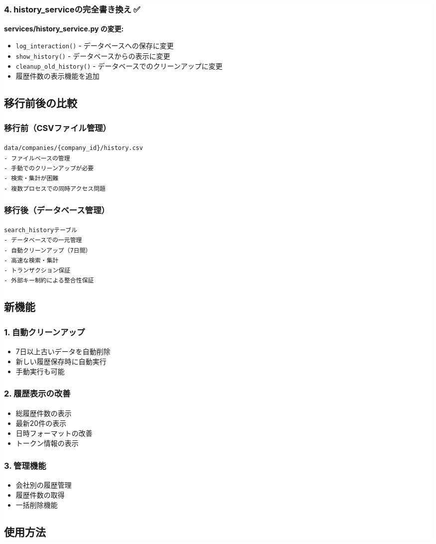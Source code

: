 ### 4. history_serviceの完全書き換え ✅

**services/history_service.py の変更:**
- `log_interaction()` - データベースへの保存に変更
- `show_history()` - データベースからの表示に変更
- `cleanup_old_history()` - データベースでのクリーンアップに変更
- 履歴件数の表示機能を追加

## 移行前後の比較

### 移行前（CSVファイル管理）
```
data/companies/{company_id}/history.csv
- ファイルベースの管理
- 手動でのクリーンアップが必要
- 検索・集計が困難
- 複数プロセスでの同時アクセス問題
```

### 移行後（データベース管理）
```
search_historyテーブル
- データベースでの一元管理
- 自動クリーンアップ（7日間）
- 高速な検索・集計
- トランザクション保証
- 外部キー制約による整合性保証
```

## 新機能

### 1. 自動クリーンアップ
- 7日以上古いデータを自動削除
- 新しい履歴保存時に自動実行
- 手動実行も可能

### 2. 履歴表示の改善
- 総履歴件数の表示
- 最新20件の表示
- 日時フォーマットの改善
- トークン情報の表示

### 3. 管理機能
- 会社別の履歴管理
- 履歴件数の取得
- 一括削除機能

## 使用方法
